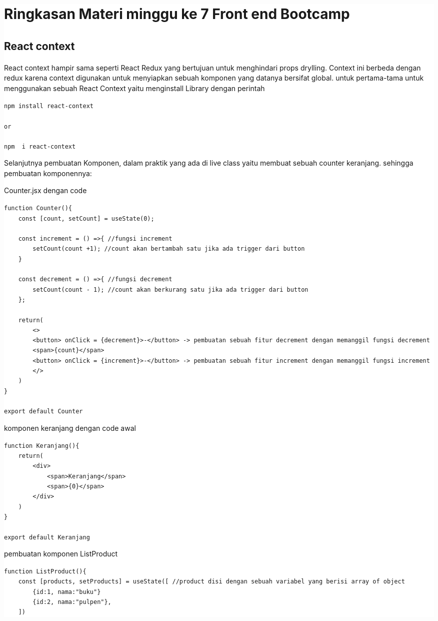 <h1>Ringkasan Materi minggu ke 7 Front end Bootcamp </h1>

<h2> React context</h2>
React context hampir sama seperti React Redux yang bertujuan untuk menghindari props drylling. Context ini berbeda dengan redux karena context digunakan untuk menyiapkan sebuah komponen yang datanya bersifat global. untuk pertama-tama untuk menggunakan sebuah React Context yaitu menginstall Library dengan perintah

```
npm install react-context

or 

npm  i react-context
```
Selanjutnya pembuatan Komponen, dalam praktik yang ada di live class yaitu membuat sebuah counter keranjang. sehingga pembuatan komponennya:

Counter.jsx dengan code 
```
function Counter(){
    const [count, setCount] = useState(0);

    const increment = () =>{ //fungsi increment
        setCount(count +1); //count akan bertambah satu jika ada trigger dari button
    }

    const decrement = () =>{ //fungsi decrement
        setCount(count - 1); //count akan berkurang satu jika ada trigger dari button
    };

    return(
        <>
        <button> onClick = {decrement}>-</button> -> pembuatan sebuah fitur decrement dengan memanggil fungsi decrement
        <span>{count}</span>
        <button> onClick = {increment}>-</button> -> pembuatan sebuah fitur increment dengan memanggil fungsi increment
        </>
    )
}

export default Counter
```
komponen keranjang dengan code awal
```
function Keranjang(){
    return(
        <div>
            <span>Keranjang</span>
            <span>{0}</span>
        </div>
    )
}

export default Keranjang
```
pembuatan komponen ListProduct
```
function ListProduct(){
    const [products, setProducts] = useState([ //product disi dengan sebuah variabel yang berisi array of object
        {id:1, nama:"buku"}
        {id:2, nama:"pulpen"},
    ])

```